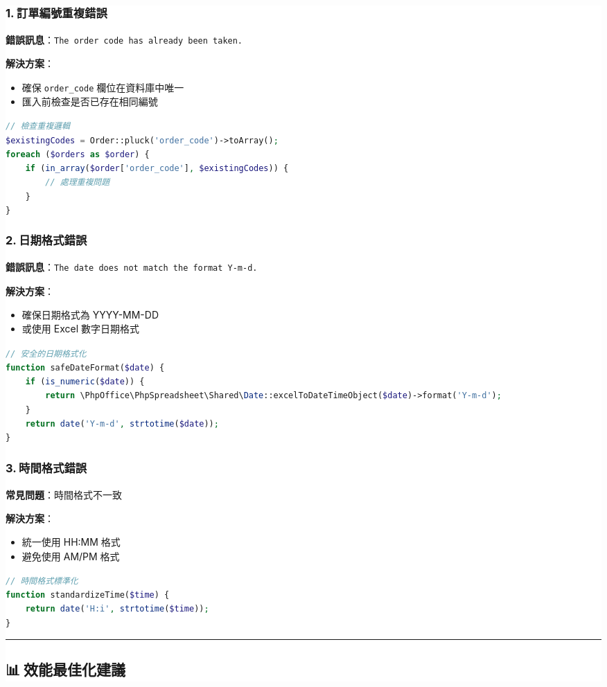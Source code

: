 ### 1. 訂單編號重複錯誤

**錯誤訊息**：`The order code has already been taken.`

**解決方案**：
- 確保 `order_code` 欄位在資料庫中唯一
- 匯入前檢查是否已存在相同編號

```php
// 檢查重複邏輯
$existingCodes = Order::pluck('order_code')->toArray();
foreach ($orders as $order) {
    if (in_array($order['order_code'], $existingCodes)) {
        // 處理重複問題
    }
}
```

### 2. 日期格式錯誤

**錯誤訊息**：`The date does not match the format Y-m-d.`

**解決方案**：
- 確保日期格式為 YYYY-MM-DD
- 或使用 Excel 數字日期格式

```php
// 安全的日期格式化
function safeDateFormat($date) {
    if (is_numeric($date)) {
        return \PhpOffice\PhpSpreadsheet\Shared\Date::excelToDateTimeObject($date)->format('Y-m-d');
    }
    return date('Y-m-d', strtotime($date));
}
```

### 3. 時間格式錯誤

**常見問題**：時間格式不一致

**解決方案**：
- 統一使用 HH:MM 格式
- 避免使用 AM/PM 格式

```php
// 時間格式標準化
function standardizeTime($time) {
    return date('H:i', strtotime($time));
}
```

---

## 📊 效能最佳化建議

